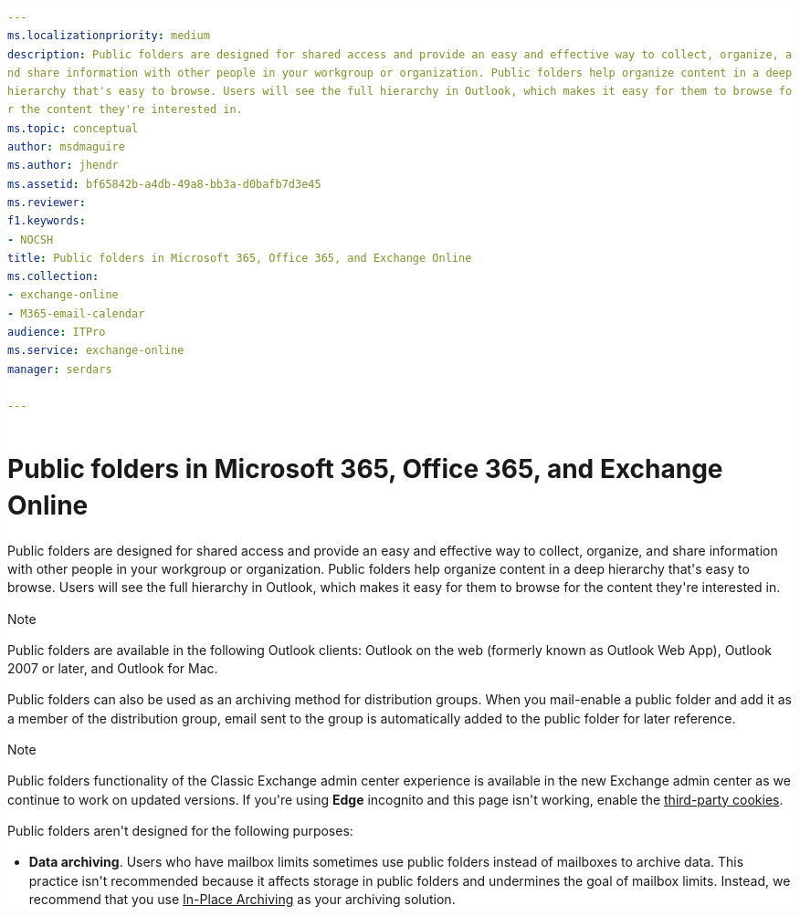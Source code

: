 ```yaml
---
ms.localizationpriority: medium
description: Public folders are designed for shared access and provide an easy and effective way to collect, organize, and share information with other people in your workgroup or organization. Public folders help organize content in a deep hierarchy that's easy to browse. Users will see the full hierarchy in Outlook, which makes it easy for them to browse for the content they're interested in.
ms.topic: conceptual
author: msdmaguire
ms.author: jhendr
ms.assetid: bf65842b-a4db-49a8-bb3a-d0bafb7d3e45
ms.reviewer: 
f1.keywords:
- NOCSH
title: Public folders in Microsoft 365, Office 365, and Exchange Online
ms.collection: 
- exchange-online
- M365-email-calendar
audience: ITPro
ms.service: exchange-online
manager: serdars

---
```


# Public folders in Microsoft 365, Office 365, and Exchange Online

Public folders are designed for shared access and provide an easy and effective way to collect, organize, and share information with other people in your workgroup or organization. Public folders help organize content in a deep hierarchy that's easy to browse. Users will see the full hierarchy in Outlook, which makes it easy for them to browse for the content they're interested in.

> [!NOTE]
> Public folders are available in the following Outlook clients: Outlook on the web (formerly known as Outlook Web App), Outlook 2007 or later, and Outlook for Mac.

Public folders can also be used as an archiving method for distribution groups. When you mail-enable a public folder and add it as a member of the distribution group, email sent to the group is automatically added to the public folder for later reference.

> [!NOTE]
> Public folders functionality of the Classic Exchange admin center experience is available in the new Exchange admin center as we continue to work on updated versions. If you're using **Edge** incognito and this page isn't working, enable the [third-party cookies](https://support.microsoft.com/microsoft-edge/temporarily-allow-cookies-and-site-data-in-microsoft-edge-597f04f2-c0ce-f08c-7c2b-541086362bd2).

Public folders aren't designed for the following purposes:

- **Data archiving**. Users who have mailbox limits sometimes use public folders instead of mailboxes to archive data. This practice isn't recommended because it affects storage in public folders and undermines the goal of mailbox limits. Instead, we recommend that you use [In-Place Archiving](/microsoft-365/compliance/enable-archive-mailboxes) as your archiving solution.
